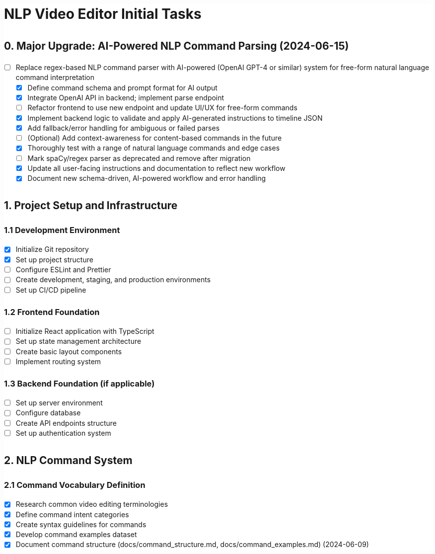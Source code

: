 # NLP Video Editor Initial Tasks

## 0. Major Upgrade: AI-Powered NLP Command Parsing (2024-06-15)
- [ ] Replace regex-based NLP command parser with AI-powered (OpenAI GPT-4 or similar) system for free-form natural language command interpretation
    - [x] Define command schema and prompt format for AI output
    - [x] Integrate OpenAI API in backend; implement parse endpoint
    - [ ] Refactor frontend to use new endpoint and update UI/UX for free-form commands
    - [x] Implement backend logic to validate and apply AI-generated instructions to timeline JSON
    - [x] Add fallback/error handling for ambiguous or failed parses
    - [ ] (Optional) Add context-awareness for content-based commands in the future
    - [x] Thoroughly test with a range of natural language commands and edge cases
    - [ ] Mark spaCy/regex parser as deprecated and remove after migration
    - [x] Update all user-facing instructions and documentation to reflect new workflow
    - [x] Document new schema-driven, AI-powered workflow and error handling

## 1. Project Setup and Infrastructure

### 1.1 Development Environment
- [x] Initialize Git repository
- [x] Set up project structure
- [ ] Configure ESLint and Prettier
- [ ] Create development, staging, and production environments
- [ ] Set up CI/CD pipeline

### 1.2 Frontend Foundation
- [ ] Initialize React application with TypeScript
- [ ] Set up state management architecture
- [ ] Create basic layout components
- [ ] Implement routing system

### 1.3 Backend Foundation (if applicable)
- [ ] Set up server environment
- [ ] Configure database
- [ ] Create API endpoints structure
- [ ] Set up authentication system

## 2. NLP Command System

### 2.1 Command Vocabulary Definition
- [x] Research common video editing terminologies
- [x] Define command intent categories
- [x] Create syntax guidelines for commands
- [x] Develop command examples dataset
- [x] Document command structure (docs/command_structure.md, docs/command_examples.md) (2024-06-09)
